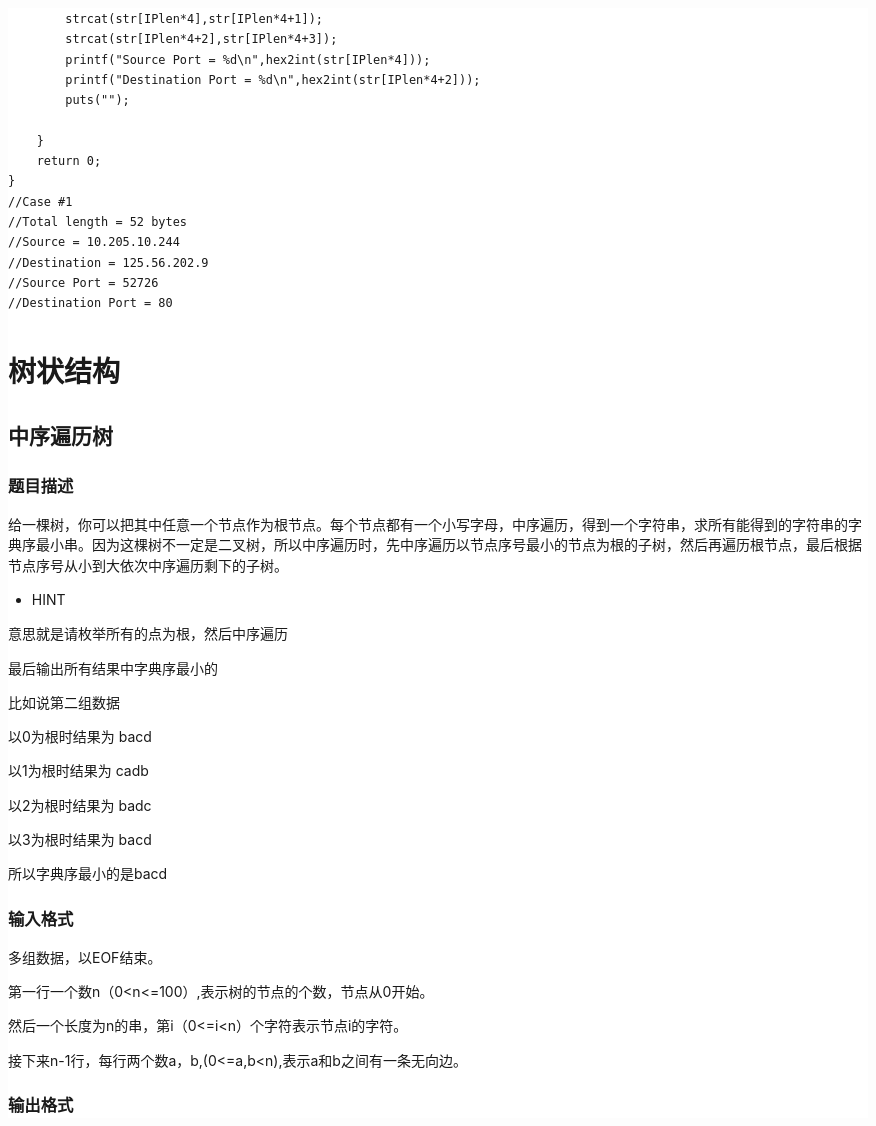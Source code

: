 ``` {.cpp}
        strcat(str[IPlen*4],str[IPlen*4+1]);
        strcat(str[IPlen*4+2],str[IPlen*4+3]);
        printf("Source Port = %d\n",hex2int(str[IPlen*4]));
        printf("Destination Port = %d\n",hex2int(str[IPlen*4+2]));
        puts("");

    }
    return 0;
}
//Case #1
//Total length = 52 bytes
//Source = 10.205.10.244
//Destination = 125.56.202.9
//Source Port = 52726
//Destination Port = 80
```

树状结构
========

中序遍历树
----------

### 题目描述

给一棵树，你可以把其中任意一个节点作为根节点。每个节点都有一个小写字母，中序遍历，得到一个字符串，求所有能得到的字符串的字典序最小串。因为这棵树不一定是二叉树，所以中序遍历时，先中序遍历以节点序号最小的节点为根的子树，然后再遍历根节点，最后根据节点序号从小到大依次中序遍历剩下的子树。

-   HINT

意思就是请枚举所有的点为根，然后中序遍历

最后输出所有结果中字典序最小的

比如说第二组数据

以0为根时结果为 bacd

以1为根时结果为 cadb

以2为根时结果为 badc

以3为根时结果为 bacd

所以字典序最小的是bacd

### 输入格式

多组数据，以EOF结束。

第一行一个数n（0\<n\<=100）,表示树的节点的个数，节点从0开始。

然后一个长度为n的串，第i（0\<=i\<n）个字符表示节点i的字符。

接下来n-1行，每行两个数a，b,(0\<=a,b\<n),表示a和b之间有一条无向边。

### 输出格式
